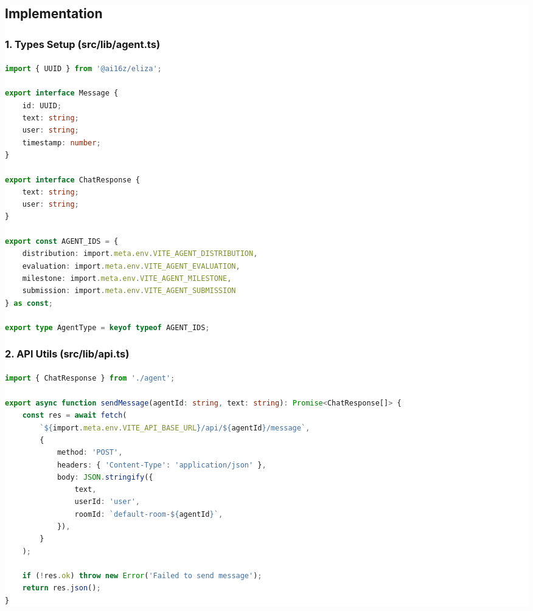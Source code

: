 ## Implementation

### 1. Types Setup (src/lib/agent.ts)
```typescript
import { UUID } from '@ai16z/eliza';

export interface Message {
    id: UUID;
    text: string;
    user: string;
    timestamp: number;
}

export interface ChatResponse {
    text: string;
    user: string;
}

export const AGENT_IDS = {
    distribution: import.meta.env.VITE_AGENT_DISTRIBUTION,
    evaluation: import.meta.env.VITE_AGENT_EVALUATION,
    milestone: import.meta.env.VITE_AGENT_MILESTONE,
    submission: import.meta.env.VITE_AGENT_SUBMISSION
} as const;

export type AgentType = keyof typeof AGENT_IDS;
```

### 2. API Utils (src/lib/api.ts)
```typescript
import { ChatResponse } from './agent';

export async function sendMessage(agentId: string, text: string): Promise<ChatResponse[]> {
    const res = await fetch(
        `${import.meta.env.VITE_API_BASE_URL}/api/${agentId}/message`,
        {
            method: 'POST',
            headers: { 'Content-Type': 'application/json' },
            body: JSON.stringify({
                text,
                userId: 'user',
                roomId: `default-room-${agentId}`,
            }),
        }
    );

    if (!res.ok) throw new Error('Failed to send message');
    return res.json();
}
```
